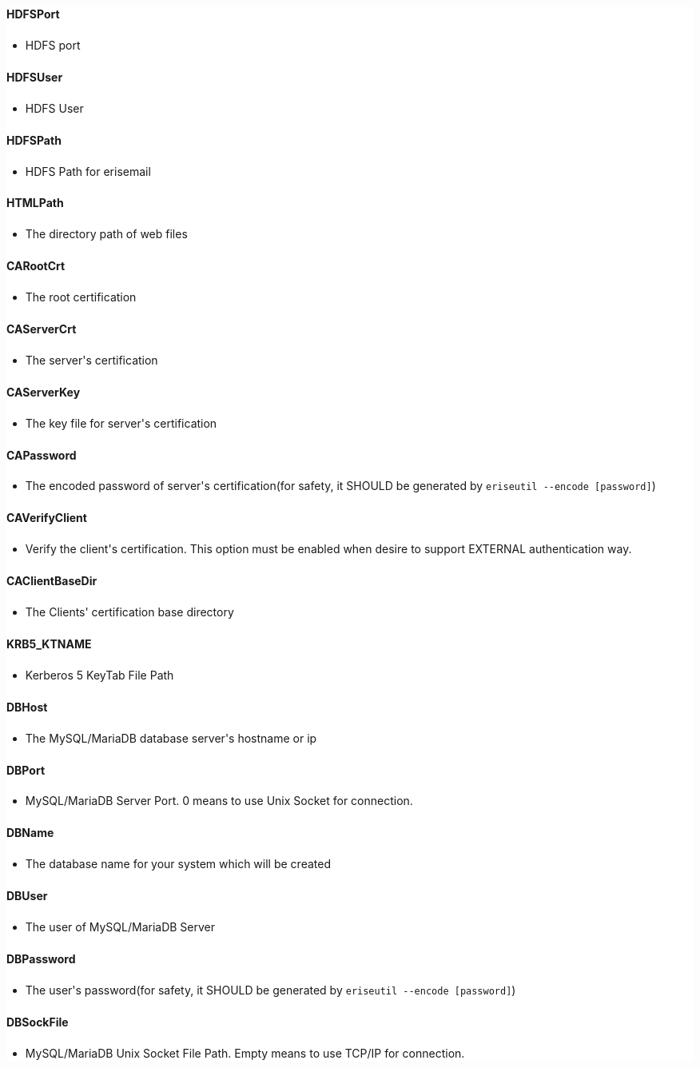 #### HDFSPort 
* HDFS port

#### HDFSUser 
* HDFS User

#### HDFSPath 
* HDFS Path for erisemail

#### HTMLPath
* The directory path of web files

#### CARootCrt
* The root certification

#### CAServerCrt
* The server's certification

#### CAServerKey
* The key file for server's certification

#### CAPassword
* The encoded password of server's certification(for safety, it SHOULD be generated by `eriseutil --encode [password]`)

#### CAVerifyClient
* Verify the client's certification. This option must be enabled when desire to support EXTERNAL authentication way.

#### CAClientBaseDir 
* The Clients' certification base directory

#### KRB5_KTNAME
* Kerberos 5 KeyTab File Path

#### DBHost
* The MySQL/MariaDB database server's hostname or ip

#### DBPort
* MySQL/MariaDB Server Port. 0 means to use Unix Socket for connection.

#### DBName
* The database name for your system which will be created

#### DBUser
* The user of MySQL/MariaDB Server

#### DBPassword
* The user's password(for safety, it SHOULD be generated by `eriseutil --encode [password]`)

#### DBSockFile
* MySQL/MariaDB Unix Socket File Path. Empty means to use TCP/IP for connection.
